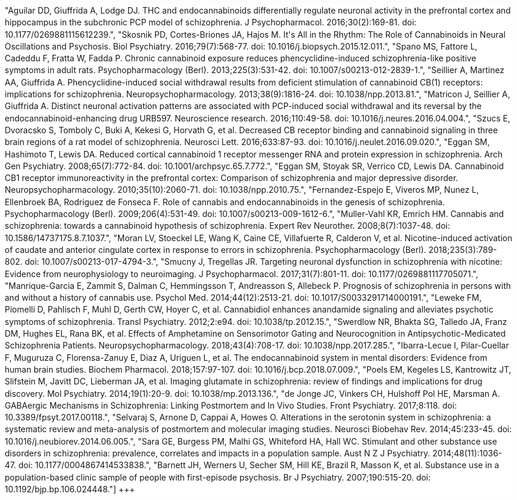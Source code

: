 "Aguilar DD, Giuffrida A, Lodge DJ. THC and endocannabinoids differentially regulate neuronal activity in the prefrontal cortex and hippocampus in the subchronic PCP model of schizophrenia. J Psychopharmacol. 2016;30(2):169-81. doi: 10.1177/0269881115612239.",
"Skosnik PD, Cortes-Briones JA, Hajos M. It's All in the Rhythm: The Role of Cannabinoids in Neural Oscillations and Psychosis. Biol Psychiatry. 2016;79(7):568-77. doi: 10.1016/j.biopsych.2015.12.011.",
"Spano MS, Fattore L, Cadeddu F, Fratta W, Fadda P. Chronic cannabinoid exposure reduces phencyclidine-induced schizophrenia-like positive symptoms in adult rats. Psychopharmacology (Berl). 2013;225(3):531-42. doi: 10.1007/s00213-012-2839-1.",
"Seillier A, Martinez AA, Giuffrida A. Phencyclidine-induced social withdrawal results from deficient stimulation of cannabinoid CB(1) receptors: implications for schizophrenia. Neuropsychopharmacology. 2013;38(9):1816-24. doi: 10.1038/npp.2013.81.",
"Matricon J, Seillier A, Giuffrida A. Distinct neuronal activation patterns are associated with PCP-induced social withdrawal and its reversal by the endocannabinoid-enhancing drug URB597. Neuroscience research. 2016;110:49-58. doi: 10.1016/j.neures.2016.04.004.",
"Szucs E, Dvoracsko S, Tomboly C, Buki A, Kekesi G, Horvath G, et al. Decreased CB receptor binding and cannabinoid signaling in three brain regions of a rat model of schizophrenia. Neurosci Lett. 2016;633:87-93. doi: 10.1016/j.neulet.2016.09.020.",
"Eggan SM, Hashimoto T, Lewis DA. Reduced cortical cannabinoid 1 receptor messenger RNA and protein expression in schizophrenia. Arch Gen Psychiatry. 2008;65(7):772-84. doi: 10.1001/archpsyc.65.7.772.",
"Eggan SM, Stoyak SR, Verrico CD, Lewis DA. Cannabinoid CB1 receptor immunoreactivity in the prefrontal cortex: Comparison of schizophrenia and major depressive disorder. Neuropsychopharmacology. 2010;35(10):2060-71. doi: 10.1038/npp.2010.75.",
"Fernandez-Espejo E, Viveros MP, Nunez L, Ellenbroek BA, Rodriguez de Fonseca F. Role of cannabis and endocannabinoids in the genesis of schizophrenia. Psychopharmacology (Berl). 2009;206(4):531-49. doi: 10.1007/s00213-009-1612-6.",
"Muller-Vahl KR, Emrich HM. Cannabis and schizophrenia: towards a cannabinoid hypothesis of schizophrenia. Expert Rev Neurother. 2008;8(7):1037-48. doi: 10.1586/14737175.8.7.1037.",
"Moran LV, Stoeckel LE, Wang K, Caine CE, Villafuerte R, Calderon V, et al. Nicotine-induced activation of caudate and anterior cingulate cortex in response to errors in schizophrenia. Psychopharmacology (Berl). 2018;235(3):789-802. doi: 10.1007/s00213-017-4794-3.",
"Smucny J, Tregellas JR. Targeting neuronal dysfunction in schizophrenia with nicotine: Evidence from neurophysiology to neuroimaging. J Psychopharmacol. 2017;31(7):801-11. doi: 10.1177/0269881117705071.",
"Manrique-Garcia E, Zammit S, Dalman C, Hemmingsson T, Andreasson S, Allebeck P. Prognosis of schizophrenia in persons with and without a history of cannabis use. Psychol Med. 2014;44(12):2513-21. doi: 10.1017/S0033291714000191.",
"Leweke FM, Piomelli D, Pahlisch F, Muhl D, Gerth CW, Hoyer C, et al. Cannabidiol enhances anandamide signaling and alleviates psychotic symptoms of schizophrenia. Transl Psychiatry. 2012;2:e94. doi: 10.1038/tp.2012.15.",
"Swerdlow NR, Bhakta SG, Talledo JA, Franz DM, Hughes EL, Rana BK, et al. Effects of Amphetamine on Sensorimotor Gating and Neurocognition in Antipsychotic-Medicated Schizophrenia Patients. Neuropsychopharmacology. 2018;43(4):708-17. doi: 10.1038/npp.2017.285.",
"Ibarra-Lecue I, Pilar-Cuellar F, Muguruza C, Florensa-Zanuy E, Diaz A, Uriguen L, et al. The endocannabinoid system in mental disorders: Evidence from human brain studies. Biochem Pharmacol. 2018;157:97-107. doi: 10.1016/j.bcp.2018.07.009.",
"Poels EM, Kegeles LS, Kantrowitz JT, Slifstein M, Javitt DC, Lieberman JA, et al. Imaging glutamate in schizophrenia: review of findings and implications for drug discovery. Mol Psychiatry. 2014;19(1):20-9. doi: 10.1038/mp.2013.136.",
"de Jonge JC, Vinkers CH, Hulshoff Pol HE, Marsman A. GABAergic Mechanisms in Schizophrenia: Linking Postmortem and In Vivo Studies. Front Psychiatry. 2017;8:118. doi: 10.3389/fpsyt.2017.00118.",
"Selvaraj S, Arnone D, Cappai A, Howes O. Alterations in the serotonin system in schizophrenia: a systematic review and meta-analysis of postmortem and molecular imaging studies. Neurosci Biobehav Rev. 2014;45:233-45. doi: 10.1016/j.neubiorev.2014.06.005.",
"Sara GE, Burgess PM, Malhi GS, Whiteford HA, Hall WC. Stimulant and other substance use disorders in schizophrenia: prevalence, correlates and impacts in a population sample. Aust N Z J Psychiatry. 2014;48(11):1036-47. doi: 10.1177/0004867414533838.",
"Barnett JH, Werners U, Secher SM, Hill KE, Brazil R, Masson K, et al. Substance use in a population-based clinic sample of people with first-episode psychosis. Br J Psychiatry. 2007;190:515-20. doi: 10.1192/bjp.bp.106.024448."]
+++

